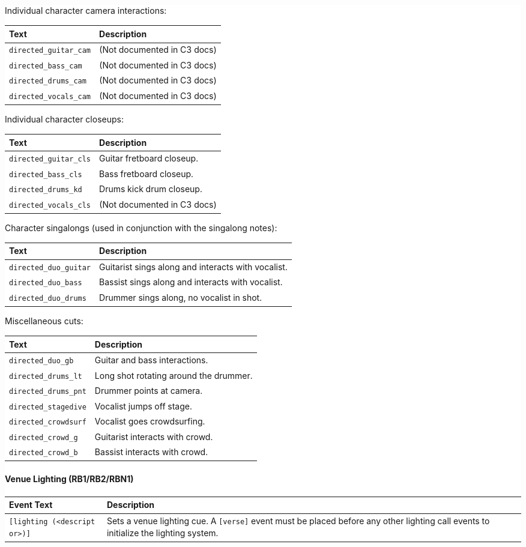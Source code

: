Individual character camera interactions:

| Text                  | Description                 |
| :---------            | :----------                 |
| `directed_guitar_cam` | (Not documented in C3 docs) |
| `directed_bass_cam`   | (Not documented in C3 docs) |
| `directed_drums_cam`  | (Not documented in C3 docs) |
| `directed_vocals_cam` | (Not documented in C3 docs) |

Individual character closeups:

| Text                  | Description                 |
| :---------            | :----------                 |
| `directed_guitar_cls` | Guitar fretboard closeup.   |
| `directed_bass_cls`   | Bass fretboard closeup.     |
| `directed_drums_kd`   | Drums kick drum closeup.    |
| `directed_vocals_cls` | (Not documented in C3 docs) |

Character singalongs (used in conjunction with the singalong notes):

| Text                 | Description                                        |
| :---------           | :----------                                        |
| `directed_duo_guitar`| Guitarist sings along and interacts with vocalist. |
| `directed_duo_bass`  | Bassist sings along and interacts with vocalist.   |
| `directed_duo_drums` | Drummer sings along, no vocalist in shot.          |

Miscellaneous cuts:

| Text                 | Description                            |
| :---------           | :----------                            |
| `directed_duo_gb`    | Guitar and bass interactions.          |
| `directed_drums_lt`  | Long shot rotating around the drummer. |
| `directed_drums_pnt` | Drummer points at camera.              |
| `directed_stagedive` | Vocalist jumps off stage.              |
| `directed_crowdsurf` | Vocalist goes crowdsurfing.            |
| `directed_crowd_g`   | Guitarist interacts with crowd.        |
| `directed_crowd_b`   | Bassist interacts with crowd.          |

#### Venue Lighting (RB1/RB2/RBN1)

| Event Text                  | Description               |
| :---------                  | :----------               |
| `[lighting (<descriptor>)]` | Sets a venue lighting cue. A `[verse]` event must be placed before any other lighting call events to initialize the lighting system. |

